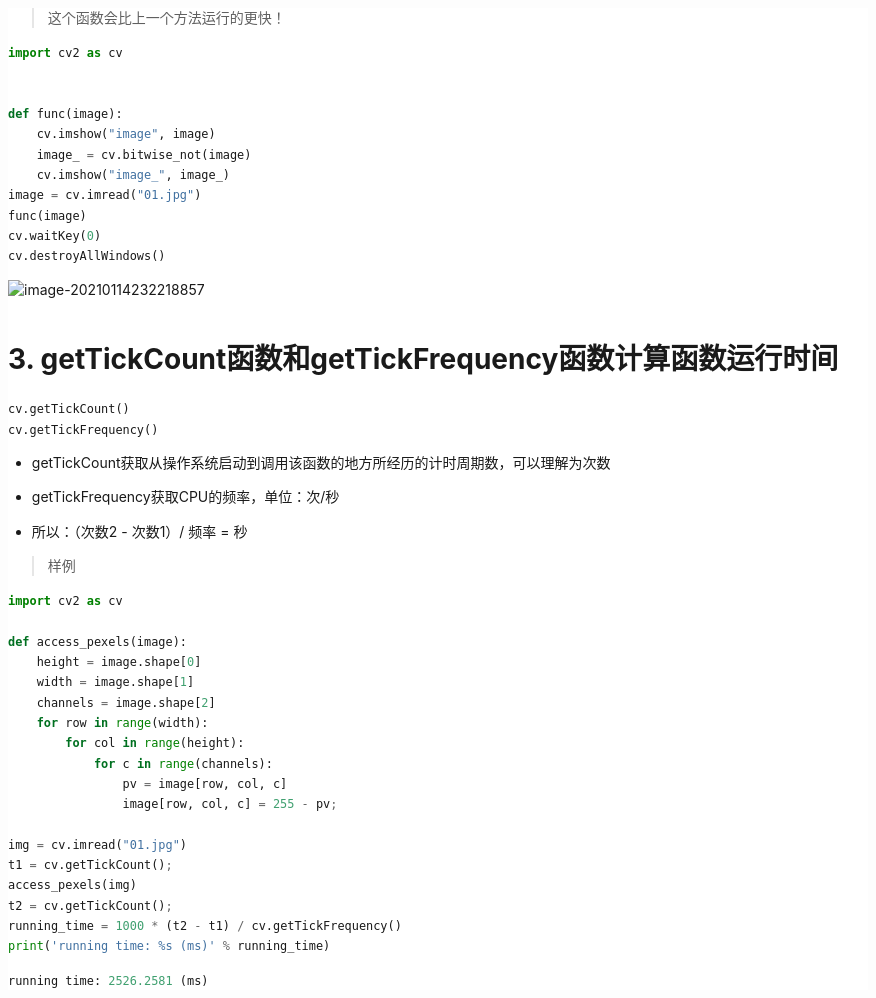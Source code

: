 > 这个函数会比上一个方法运行的更快！

```python
import cv2 as cv


def func(image):
    cv.imshow("image", image)
    image_ = cv.bitwise_not(image)
    cv.imshow("image_", image_)
image = cv.imread("01.jpg")
func(image)
cv.waitKey(0)
cv.destroyAllWindows()
```

![image-20210114232218857](C:\Users\1111\AppData\Roaming\Typora\typora-user-images\image-20210114232218857.png)

# 3. getTickCount函数和getTickFrequency函数计算函数运行时间

```python
cv.getTickCount()
cv.getTickFrequency()
```

* getTickCount获取从操作系统启动到调用该函数的地方所经历的计时周期数，可以理解为次数
* getTickFrequency获取CPU的频率，单位：次/秒

* 所以：（次数2 - 次数1）/ 频率 = 秒

> 样例

```python
import cv2 as cv

def access_pexels(image):
    height = image.shape[0]
    width = image.shape[1]
    channels = image.shape[2]
    for row in range(width):
        for col in range(height):
            for c in range(channels):
                pv = image[row, col, c]
                image[row, col, c] = 255 - pv;

img = cv.imread("01.jpg")
t1 = cv.getTickCount();
access_pexels(img)
t2 = cv.getTickCount();
running_time = 1000 * (t2 - t1) / cv.getTickFrequency()
print('running time: %s (ms)' % running_time)
```

```python
running time: 2526.2581 (ms)
```
